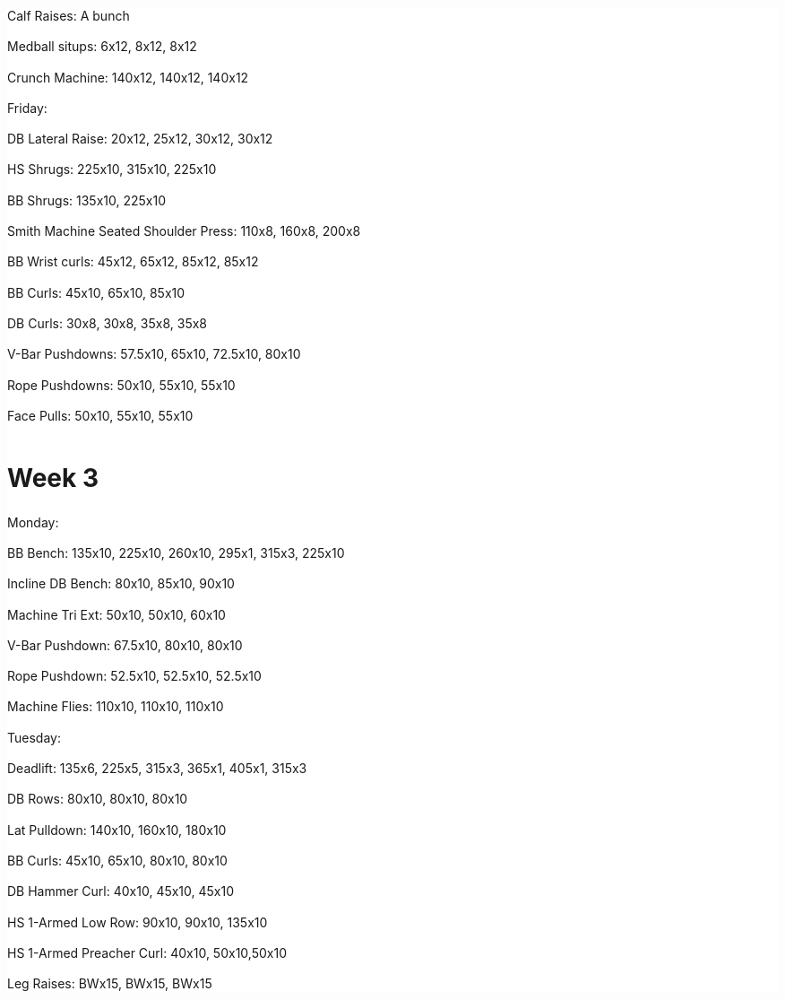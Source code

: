 Calf Raises: A bunch

Medball situps: 6x12, 8x12, 8x12

Crunch Machine: 140x12, 140x12, 140x12 


Friday: 

DB Lateral Raise: 20x12, 25x12, 30x12, 30x12

HS Shrugs: 225x10, 315x10, 225x10

BB Shrugs: 135x10, 225x10

Smith Machine Seated Shoulder Press: 110x8, 160x8, 200x8

BB Wrist curls: 45x12, 65x12, 85x12, 85x12

BB Curls: 45x10, 65x10, 85x10

DB Curls: 30x8, 30x8, 35x8, 35x8

V-Bar Pushdowns: 57.5x10, 65x10, 72.5x10, 80x10

Rope Pushdowns: 50x10, 55x10, 55x10

Face Pulls: 50x10, 55x10, 55x10



#  Week 3

Monday:

BB Bench: 135x10, 225x10, 260x10, 295x1, 315x3, 225x10

Incline DB Bench: 80x10, 85x10, 90x10

Machine Tri Ext: 50x10, 50x10, 60x10

V-Bar Pushdown: 67.5x10, 80x10, 80x10

Rope Pushdown: 52.5x10, 52.5x10, 52.5x10

Machine Flies: 110x10, 110x10, 110x10


Tuesday:

Deadlift: 135x6, 225x5, 315x3, 365x1, 405x1, 315x3

DB Rows: 80x10, 80x10, 80x10

Lat Pulldown: 140x10, 160x10, 180x10

BB Curls: 45x10, 65x10, 80x10, 80x10

DB Hammer Curl: 40x10, 45x10, 45x10

HS 1-Armed Low Row: 90x10, 90x10, 135x10

HS 1-Armed Preacher Curl: 40x10, 50x10,50x10

Leg Raises: BWx15, BWx15, BWx15 
